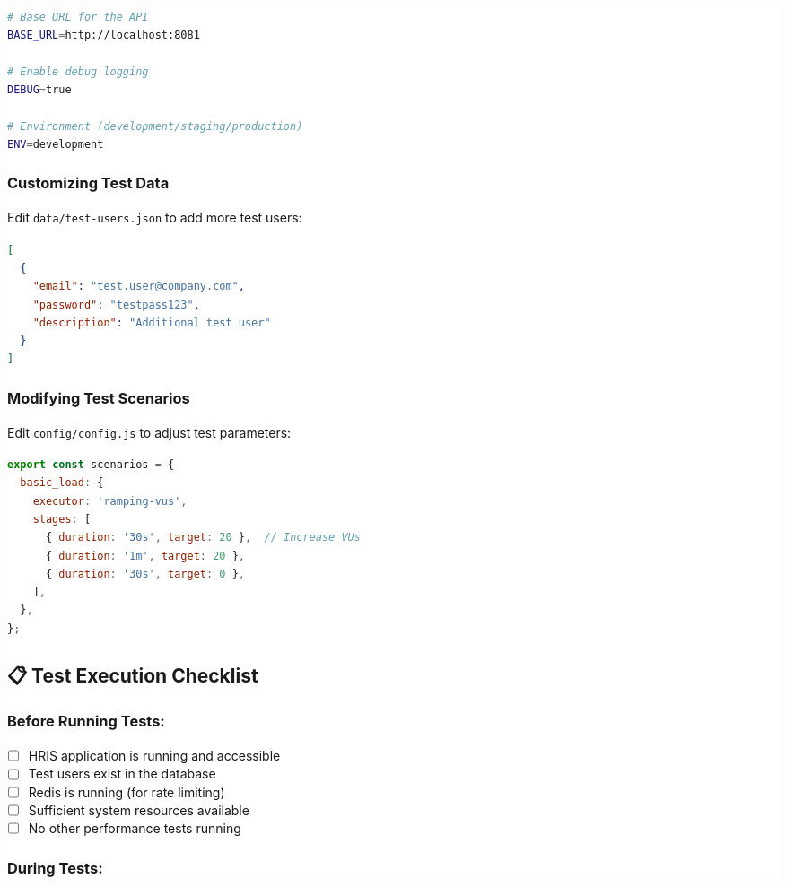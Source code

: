 ```bash
# Base URL for the API
BASE_URL=http://localhost:8081

# Enable debug logging
DEBUG=true

# Environment (development/staging/production)
ENV=development
```

### Customizing Test Data

Edit `data/test-users.json` to add more test users:

```json
[
  {
    "email": "test.user@company.com",
    "password": "testpass123",
    "description": "Additional test user"
  }
]
```

### Modifying Test Scenarios

Edit `config/config.js` to adjust test parameters:

```javascript
export const scenarios = {
  basic_load: {
    executor: 'ramping-vus',
    stages: [
      { duration: '30s', target: 20 },  // Increase VUs
      { duration: '1m', target: 20 },
      { duration: '30s', target: 0 },
    ],
  },
};
```

## 📋 Test Execution Checklist

### Before Running Tests:

- [ ] HRIS application is running and accessible
- [ ] Test users exist in the database
- [ ] Redis is running (for rate limiting)
- [ ] Sufficient system resources available
- [ ] No other performance tests running

### During Tests:
